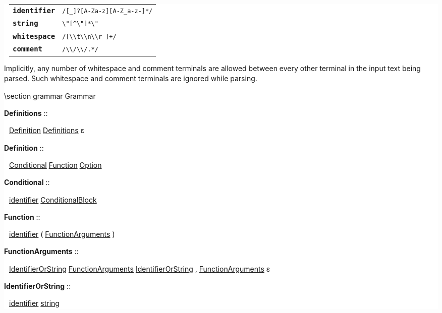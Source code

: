 <div style="margin:10px;font-family:monospace;">
  <table style="background-color:inherit;">
    <tr>
      <td><b id="identifier">identifier</b></td><td><code>/[_]?[A-Za-z][A-Z_a-z-]*/</code></td>
    </tr>
    <tr>
      <td><b id="string">string</b></td><td><code>\"[^\"]*\"</code></td>
    </tr>
    <tr>
      <td><b id="whitespace">whitespace</b></td><td><code>/[\\t\\n\\r ]+/</code></td>  
    </tr>
    <tr>
      <td><b id="comment">comment</b></td><td><code>/\\/\\/.*/</code></td>
    </tr>
  </table>
</div>

Implicitly, any number of whitespace and comment terminals are allowed between every other terminal in the input text being parsed. Such whitespace and comment terminals are ignored while parsing.  

\section grammar Grammar

<b id="Definitions">Definitions</b> ::  
<div style="margin:10px;">
  <a href="#Definition">Definition</a> <a href="#Definitions">Definitions</a>  
  ε
</div>

<b id="Definition">Definition</b> ::  
<div style="margin:10px;">
  <a href="#Conditional">Conditional</a>   
  <a href="#Function">Function</a>   
  <a href="#Option">Option</a>  
</div>

<b id="Conditional">Conditional</b> ::  
<div style="margin:10px;">
  <a href="#identifier">identifier</a> <a href="#ConditionalBlock">ConditionalBlock</a>
</div>

<b id="Function">Function</b> ::  
<div style="margin:10px;">
  <a href="#identifier">identifier</a> ( <a href="#FunctionArguments">FunctionArguments</a> )
</div>

<b id="FunctionArguments">FunctionArguments</b> ::  
<div style="margin:10px;">
  <a href="#IdentifierOrString">IdentifierOrString</a> <a href="#FunctionArguments">FunctionArguments</a>  
  <a href="#IdentifierOrString">IdentifierOrString</a> , <a href="#FunctionArguments">FunctionArguments</a>  
  ε
</div>
   
<b id="IdentifierOrString">IdentifierOrString</b> ::  
<div style="margin:10px;">
  <a href="#identifier">identifier</a>  
  <a href="#string">string</a>
</div>
